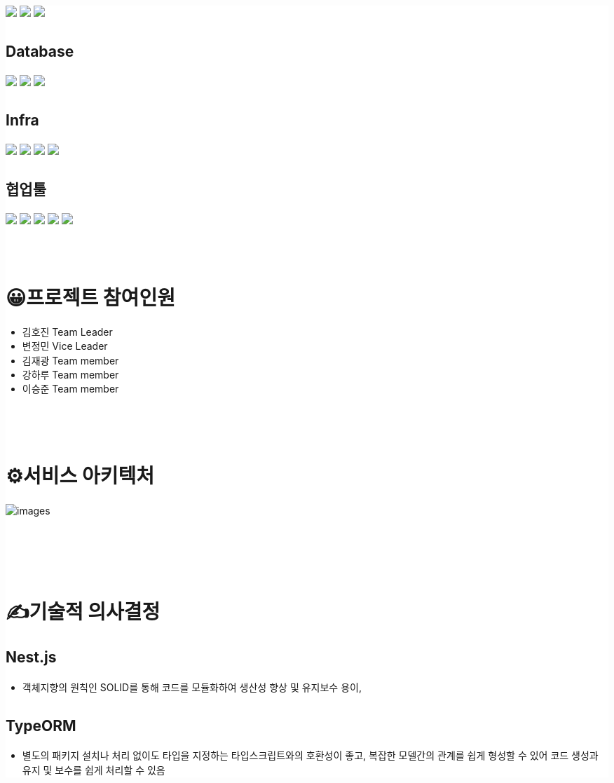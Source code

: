 <img src="https://img.shields.io/badge/node.js-339933?style=for-the-badge&logo=node.js&logoColor=white"> <img src="https://img.shields.io/badge/nestjs-E0234E?style=for-the-badge&logo=nestjs&logoColor=white"> <img src="https://img.shields.io/badge/typeorm-262627?style=for-the-badge&logo=typeorm&logoColor=white">

## Database

<img src="https://img.shields.io/badge/MYSQL-3178C6?style=for-the-badge&logo=MYSQL&logoColor=white"> <img src="https://img.shields.io/badge/amazone rds-527FFF?style=for-the-badge&logo=AMAZONE RDS&logoColor=white"> <img src="https://img.shields.io/badge/redis-DC382D?style=for-the-badge&logo=redis&logoColor=white">

## Infra

<img src="https://img.shields.io/badge/Amazone S3-569A31?style=for-the-badge&logo=AmazoneS3&logoColor=white"> <img src="https://img.shields.io/badge/AMAZONE EC2-FF9900?style=for-the-badge&logo=AmazoneEC2&logoColor=white"> <img src="https://img.shields.io/badge/GitHub Actions-FF9900?style=for-the-badge&logo=GitHubActions&logoColor=white"> <img src="https://img.shields.io/badge/Docker-2496ED?style=for-the-badge&logo=Docker&logoColor=white">

## 협업툴

<img src="https://img.shields.io/badge/git-F05032?style=for-the-badge&logo=git&logoColor=white"> <img src="https://img.shields.io/badge/github-181717?style=for-the-badge&logo=github&logoColor=white"> <img src="https://img.shields.io/badge/slack-4A154B?style=for-the-badge&logo=slack&logoColor=white"> <img src="https://img.shields.io/badge/linear-5E6AD2?style=for-the-badge&logo=linear&logoColor=white"> <img src="https://img.shields.io/badge/notion-000000?style=for-the-badge&logo=notion&logoColor=white">
<br>
<br>
<br>

# 😀프로젝트 참여인원

- 김호진 Team Leader
- 변정민 Vice Leader
- 김재광 Team member
- 강하루 Team member
- 이승준 Team member

<br>
<br>

# ⚙️서비스 아키텍처

![images](https://img1.daumcdn.net/thumb/R1280x0/?scode=mtistory2&fname=https%3A%2F%2Fblog.kakaocdn.net%2Fdn%2FUGKcD%2FbtsyBkxUcqg%2Fk1kQYOAIVxPVGFyXUBmEUK%2Fimg.png)

<br>
<br>
<br>

# ✍️기술적 의사결정

## Nest.js

- 객체지향의 원칙인 SOLID를 통해 코드를 모듈화하여 생산성 향상 및 유지보수 용이,

## TypeORM

- 별도의 패키지 설치나 처리 없이도 타입을 지정하는 타입스크립트와의 호환성이 좋고, 복잡한 모델간의 관계를 쉽게 형성할 수 있어 코드 생성과 유지 및 보수를 쉽게 처리할 수 있음

